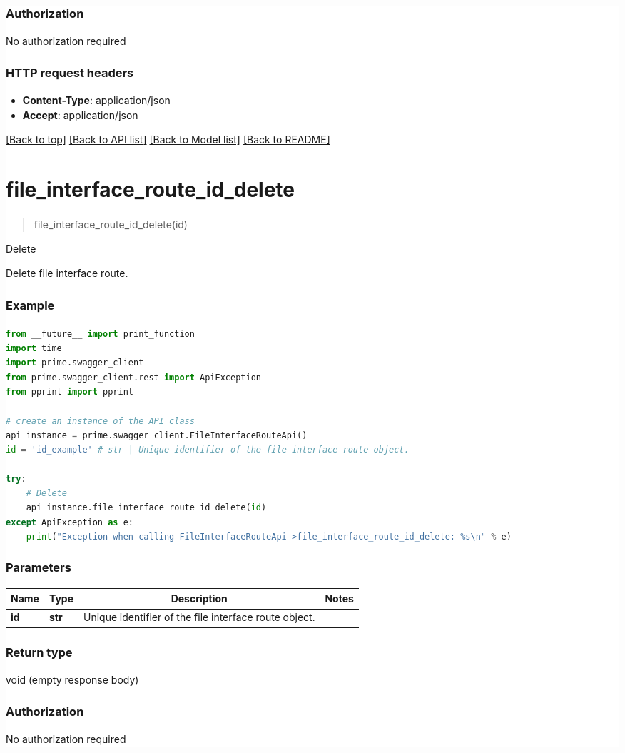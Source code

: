 ### Authorization

No authorization required

### HTTP request headers

 - **Content-Type**: application/json
 - **Accept**: application/json

[[Back to top]](#) [[Back to API list]](../README.md#documentation-for-api-endpoints) [[Back to Model list]](../README.md#documentation-for-models) [[Back to README]](../README.md)

# **file_interface_route_id_delete**
> file_interface_route_id_delete(id)

Delete

Delete file interface route.

### Example
```python
from __future__ import print_function
import time
import prime.swagger_client
from prime.swagger_client.rest import ApiException
from pprint import pprint

# create an instance of the API class
api_instance = prime.swagger_client.FileInterfaceRouteApi()
id = 'id_example' # str | Unique identifier of the file interface route object.

try:
    # Delete
    api_instance.file_interface_route_id_delete(id)
except ApiException as e:
    print("Exception when calling FileInterfaceRouteApi->file_interface_route_id_delete: %s\n" % e)
```

### Parameters

Name | Type | Description  | Notes
------------- | ------------- | ------------- | -------------
 **id** | **str**| Unique identifier of the file interface route object. | 

### Return type

void (empty response body)

### Authorization

No authorization required
